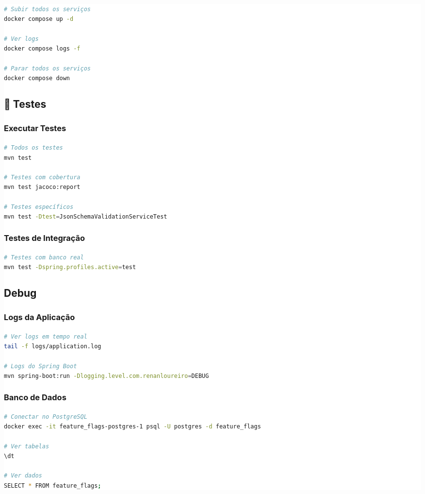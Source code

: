 ```bash
# Subir todos os serviços
docker compose up -d

# Ver logs
docker compose logs -f

# Parar todos os serviços
docker compose down
```

## 🧪 Testes

### Executar Testes

```bash
# Todos os testes
mvn test

# Testes com cobertura
mvn test jacoco:report

# Testes específicos
mvn test -Dtest=JsonSchemaValidationServiceTest
```

### Testes de Integração

```bash
# Testes com banco real
mvn test -Dspring.profiles.active=test
```

## Debug

### Logs da Aplicação

```bash
# Ver logs em tempo real
tail -f logs/application.log

# Logs do Spring Boot
mvn spring-boot:run -Dlogging.level.com.renanloureiro=DEBUG
```

### Banco de Dados

```bash
# Conectar no PostgreSQL
docker exec -it feature_flags-postgres-1 psql -U postgres -d feature_flags

# Ver tabelas
\dt

# Ver dados
SELECT * FROM feature_flags;
```
